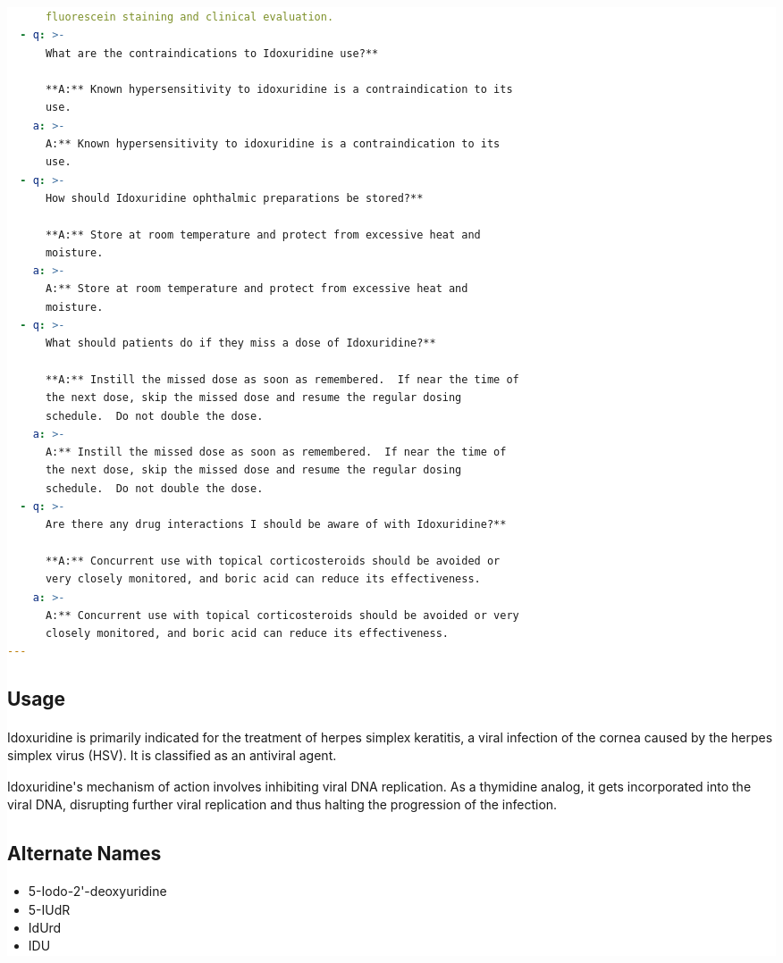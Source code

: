 ```yaml
      fluorescein staining and clinical evaluation.
  - q: >-
      What are the contraindications to Idoxuridine use?**

      **A:** Known hypersensitivity to idoxuridine is a contraindication to its
      use.
    a: >-
      A:** Known hypersensitivity to idoxuridine is a contraindication to its
      use.
  - q: >-
      How should Idoxuridine ophthalmic preparations be stored?**

      **A:** Store at room temperature and protect from excessive heat and
      moisture.
    a: >-
      A:** Store at room temperature and protect from excessive heat and
      moisture.
  - q: >-
      What should patients do if they miss a dose of Idoxuridine?**

      **A:** Instill the missed dose as soon as remembered.  If near the time of
      the next dose, skip the missed dose and resume the regular dosing
      schedule.  Do not double the dose.
    a: >-
      A:** Instill the missed dose as soon as remembered.  If near the time of
      the next dose, skip the missed dose and resume the regular dosing
      schedule.  Do not double the dose.
  - q: >-
      Are there any drug interactions I should be aware of with Idoxuridine?**

      **A:** Concurrent use with topical corticosteroids should be avoided or
      very closely monitored, and boric acid can reduce its effectiveness.
    a: >-
      A:** Concurrent use with topical corticosteroids should be avoided or very
      closely monitored, and boric acid can reduce its effectiveness.
---
```

## **Usage**

Idoxuridine is primarily indicated for the treatment of herpes simplex keratitis, a viral infection of the cornea caused by the herpes simplex virus (HSV).  It is classified as an antiviral agent.

Idoxuridine's mechanism of action involves inhibiting viral DNA replication.  As a thymidine analog, it gets incorporated into the viral DNA, disrupting further viral replication and thus halting the progression of the infection.

## **Alternate Names**

-  5-Iodo-2'-deoxyuridine
- 5-IUdR
- IdUrd
- IDU
